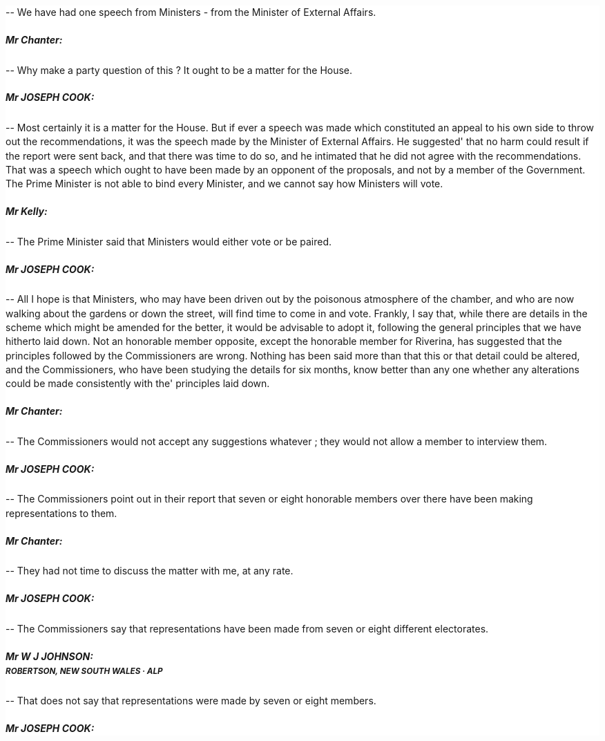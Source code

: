 -- We have had one speech from Ministers - from the Minister of External Affairs. 

##### Mr Chanter:

--  Why make a party question of this ? It ought to be a matter for the House. 

##### Mr JOSEPH COOK:

-- Most certainly it is a matter for the House. But if ever a speech was made which constituted an appeal to his own side to throw out the recommendations, it was the speech made by the Minister of External Affairs. He suggested' that no harm could result if the report were sent back, and that there was time to do so, and he intimated that he did not agree with the recommendations. That was a speech which ought to have been made by an opponent of the proposals, and not by a member of the Government. The Prime Minister is not able to bind every Minister, and we cannot say how Ministers will vote. 

##### Mr Kelly:

--  The Prime Minister said that Ministers would either vote or be paired. 

##### Mr JOSEPH COOK:

-- All I hope is that Ministers, who may have been driven out by the poisonous atmosphere of the chamber, and who are now walking about the gardens or down the street, will find time to come in and vote. Frankly, I say that, while there are details in the scheme which might be amended for the better, it would be advisable to adopt it, following the general principles that we have hitherto laid down. Not an honorable member opposite, except the honorable member for Riverina, has suggested that the principles followed by the Commissioners are wrong. Nothing has been said more than that this or that detail could be altered, and the Commissioners, who have been studying the details for six months, know better than any one whether any alterations could be made consistently with the' principles laid down. 

##### Mr Chanter:

--  The Commissioners would not accept any suggestions whatever ; they would not allow a member to interview them. 

##### Mr JOSEPH COOK:

-- The Commissioners point out in their report that seven or eight honorable members over there have been making representations to them. 

##### Mr Chanter:

--  They had not time to discuss the matter with me, at any rate. 

##### Mr JOSEPH COOK:

-- The Commissioners say that representations have been made from seven or eight different electorates. 

##### Mr W J JOHNSON:<br><small class="text-muted">ROBERTSON, NEW SOUTH WALES &middot; ALP</small>

--  That does not say that representations were made by seven or eight members. 

##### Mr JOSEPH COOK:
